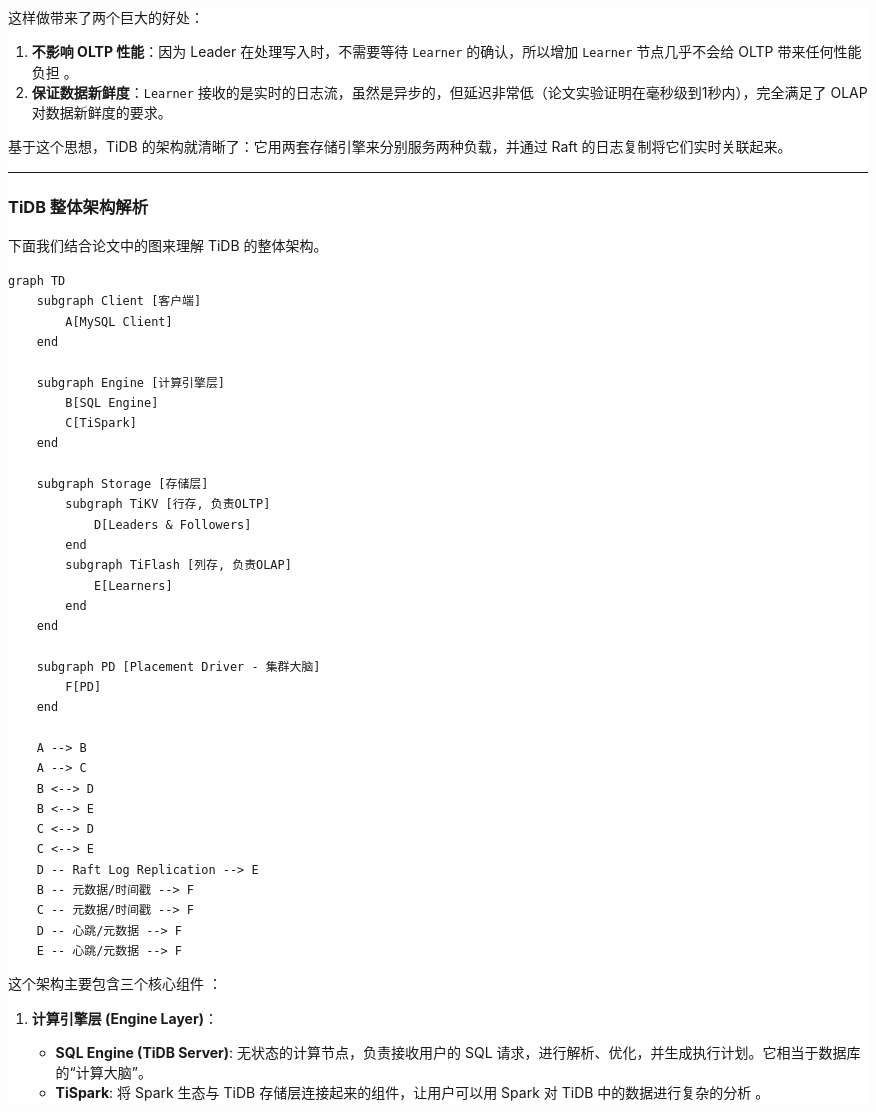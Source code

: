 这样做带来了两个巨大的好处：

1.  **不影响 OLTP 性能**：因为 Leader 在处理写入时，不需要等待 `Learner` 的确认，所以增加 `Learner` 节点几乎不会给 OLTP 带来任何性能负担 。
2.  **保证数据新鲜度**：`Learner` 接收的是实时的日志流，虽然是异步的，但延迟非常低（论文实验证明在毫秒级到1秒内），完全满足了 OLAP 对数据新鲜度的要求。

基于这个思想，TiDB 的架构就清晰了：它用两套存储引擎来分别服务两种负载，并通过 Raft 的日志复制将它们实时关联起来。

-----

### TiDB 整体架构解析

下面我们结合论文中的图来理解 TiDB 的整体架构。

```mermaid
graph TD
    subgraph Client [客户端]
        A[MySQL Client]
    end

    subgraph Engine [计算引擎层]
        B[SQL Engine]
        C[TiSpark]
    end

    subgraph Storage [存储层]
        subgraph TiKV [行存, 负责OLTP]
            D[Leaders & Followers]
        end
        subgraph TiFlash [列存, 负责OLAP]
            E[Learners]
        end
    end

    subgraph PD [Placement Driver - 集群大脑]
        F[PD]
    end

    A --> B
    A --> C
    B <--> D
    B <--> E
    C <--> D
    C <--> E
    D -- Raft Log Replication --> E
    B -- 元数据/时间戳 --> F
    C -- 元数据/时间戳 --> F
    D -- 心跳/元数据 --> F
    E -- 心跳/元数据 --> F
```

这个架构主要包含三个核心组件 ：

1.  **计算引擎层 (Engine Layer)**：

      * **SQL Engine (TiDB Server)**: 无状态的计算节点，负责接收用户的 SQL 请求，进行解析、优化，并生成执行计划。它相当于数据库的“计算大脑”。
      * **TiSpark**: 将 Spark 生态与 TiDB 存储层连接起来的组件，让用户可以用 Spark 对 TiDB 中的数据进行复杂的分析 。
